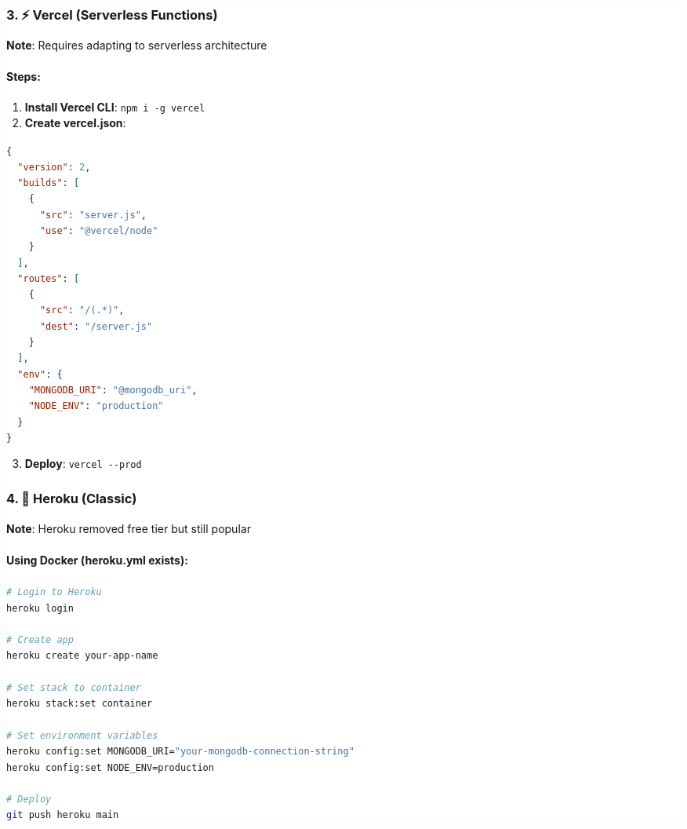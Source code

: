 ### 3. ⚡ Vercel (Serverless Functions)
**Note**: Requires adapting to serverless architecture

#### Steps:
1. **Install Vercel CLI**: `npm i -g vercel`
2. **Create vercel.json**:
```json
{
  "version": 2,
  "builds": [
    {
      "src": "server.js",
      "use": "@vercel/node"
    }
  ],
  "routes": [
    {
      "src": "/(.*)",
      "dest": "/server.js"
    }
  ],
  "env": {
    "MONGODB_URI": "@mongodb_uri",
    "NODE_ENV": "production"
  }
}
```
3. **Deploy**: `vercel --prod`

### 4. 🐙 Heroku (Classic)
**Note**: Heroku removed free tier but still popular

#### Using Docker (heroku.yml exists):
```bash
# Login to Heroku
heroku login

# Create app
heroku create your-app-name

# Set stack to container
heroku stack:set container

# Set environment variables
heroku config:set MONGODB_URI="your-mongodb-connection-string"
heroku config:set NODE_ENV=production

# Deploy
git push heroku main
```
